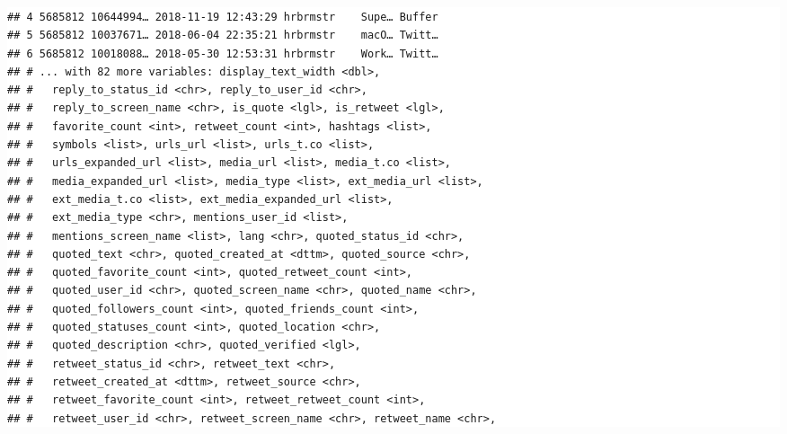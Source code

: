     ## 4 5685812 10644994… 2018-11-19 12:43:29 hrbrmstr    Supe… Buffer
    ## 5 5685812 10037671… 2018-06-04 22:35:21 hrbrmstr    macO… Twitt…
    ## 6 5685812 10018088… 2018-05-30 12:53:31 hrbrmstr    Work… Twitt…
    ## # ... with 82 more variables: display_text_width <dbl>,
    ## #   reply_to_status_id <chr>, reply_to_user_id <chr>,
    ## #   reply_to_screen_name <chr>, is_quote <lgl>, is_retweet <lgl>,
    ## #   favorite_count <int>, retweet_count <int>, hashtags <list>,
    ## #   symbols <list>, urls_url <list>, urls_t.co <list>,
    ## #   urls_expanded_url <list>, media_url <list>, media_t.co <list>,
    ## #   media_expanded_url <list>, media_type <list>, ext_media_url <list>,
    ## #   ext_media_t.co <list>, ext_media_expanded_url <list>,
    ## #   ext_media_type <chr>, mentions_user_id <list>,
    ## #   mentions_screen_name <list>, lang <chr>, quoted_status_id <chr>,
    ## #   quoted_text <chr>, quoted_created_at <dttm>, quoted_source <chr>,
    ## #   quoted_favorite_count <int>, quoted_retweet_count <int>,
    ## #   quoted_user_id <chr>, quoted_screen_name <chr>, quoted_name <chr>,
    ## #   quoted_followers_count <int>, quoted_friends_count <int>,
    ## #   quoted_statuses_count <int>, quoted_location <chr>,
    ## #   quoted_description <chr>, quoted_verified <lgl>,
    ## #   retweet_status_id <chr>, retweet_text <chr>,
    ## #   retweet_created_at <dttm>, retweet_source <chr>,
    ## #   retweet_favorite_count <int>, retweet_retweet_count <int>,
    ## #   retweet_user_id <chr>, retweet_screen_name <chr>, retweet_name <chr>,